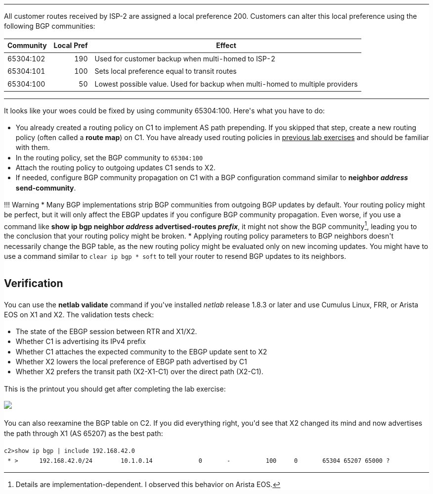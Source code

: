 [^BCD]: Based on [an actual ISP document](https://onestep.net/communities/as7922/)

---

All customer routes received by ISP-2 are assigned a local preference 200. Customers can alter this local preference using the following BGP communities:

| Community	| Local Pref | Effect |
|-----------|-----------:|--------|
| 65304:102 | 190 | Used for customer backup when multi-homed to ISP-2 |
| 65304:101 | 100 | Sets local preference equal to transit routes |
| 65304:100	| 50 | Lowest possible value. Used for backup when multi-homed to multiple providers |

---

It looks like your woes could be fixed by using community 65304:100. Here's what you have to do:

* You already created a routing policy on C1 to implement AS path prepending. If you skipped that step, create a new routing policy (often called a **route map**) on C1. You have already used routing policies in [previous lab exercises](index.md) and should be familiar with them.
* In the routing policy, set the BGP community to `65304:100`
* Attach the routing policy to outgoing updates C1 sends to X2.
* If needed, configure BGP community propagation on C1 with a BGP configuration command similar to **neighbor _address_ send-community**.

!!! Warning
    * Many BGP implementations strip BGP communities from outgoing BGP updates by default. Your routing policy might be perfect, but it will only affect the EBGP updates if you configure BGP community propagation. Even worse, if you use a command like **show ip bgp neighbor _address_ advertised-routes _prefix_**, it might not show the BGP community[^DWA], leading you to the conclusion that your routing policy might be broken.
    * Applying routing policy parameters to BGP neighbors doesn't necessarily change the BGP table, as the new routing policy might be evaluated only on new incoming updates. You might have to use a command similar to `clear ip bgp * soft` to tell your router to resend BGP updates to its neighbors.

[^DWA]: Details are implementation-dependent. I observed this behavior on Arista EOS.

## Verification

You can use the **netlab validate** command if you've installed *netlab* release 1.8.3 or later and use Cumulus Linux, FRR, or Arista EOS on X1 and X2. The validation tests check:

* The state of the EBGP session between RTR and X1/X2.
* Whether C1 is advertising its IPv4 prefix
* Whether C1 attaches the expected community to the EBGP update sent to X2
* Whether X2 lowers the local preference of EBGP path advertised by C1
* Whether X2 prefers the transit path (X2-X1-C1) over the direct path (X2-C1).

This is the printout you should get after completing the lab exercise:

[![](policy-c-attach-validate.png)](policy-c-attach-validate.png)

You can also reexamine the BGP table on C2. If you did everything right, you'd see that X2 changed its mind and now advertises the path through X1 (AS 65207) as the best path:

```
c2>show ip bgp | include 192.168.42.0
 * >      192.168.42.0/24        10.1.0.14             0       -          100     0       65304 65207 65000 ?
```


[^RAI]: I'm using the concise printout of the BGP table (**show ip bgp**) with an output filter to reduce the amount of information you have to sift through. You could also use a command similar to **show ip bgp 192.168.42.0**
[^GHU]: You should also inspect the configuration of X2 to get some hints for one of the upcoming lab exercises.